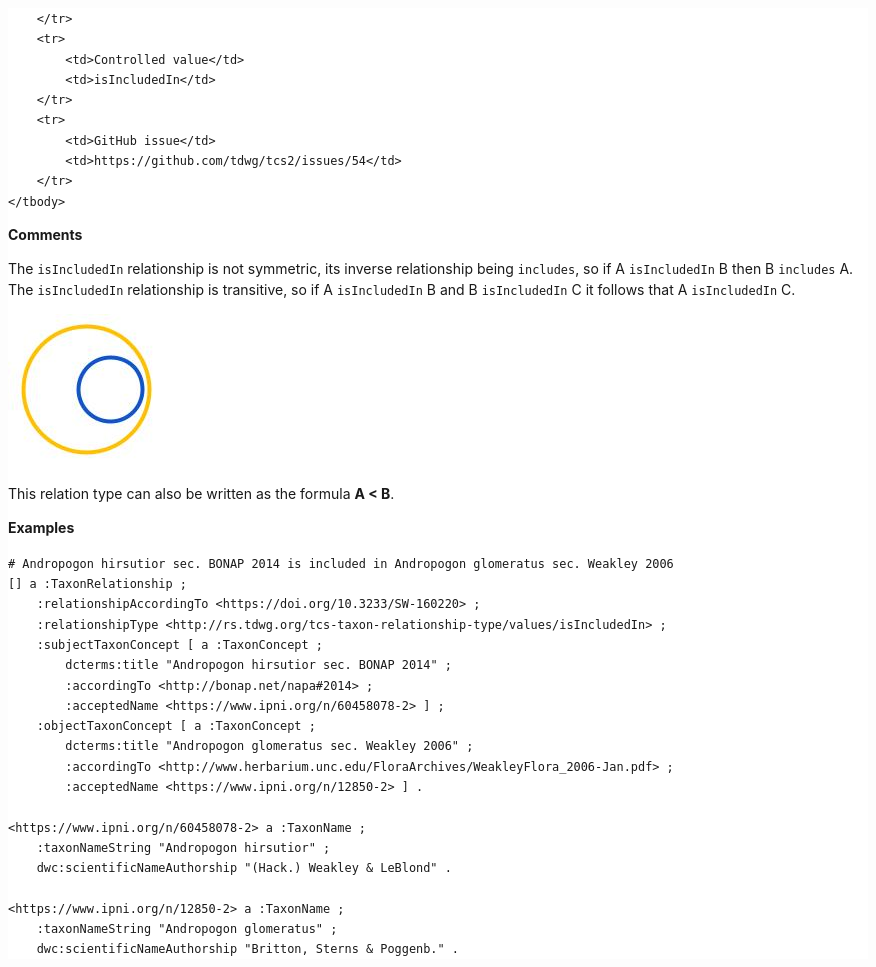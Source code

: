 		</tr>
		<tr>
			<td>Controlled value</td>
			<td>isIncludedIn</td>
		</tr>
		<tr>
			<td>GitHub issue</td>
			<td>https://github.com/tdwg/tcs2/issues/54</td>
		</tr>
	</tbody>
</table>


**Comments**

The `isIncludedIn` relationship is not symmetric, its inverse  relationship being  `includes`, so if A `isIncludedIn` B then B  `includes` A. The `isIncludedIn` relationship  is transitive, so  if A `isIncludedIn` B and B `isIncludedIn` C it follows that A  `isIncludedIn` C.

![](media/taxon-relationship-type-is-included-in.jpg)

This relation type can also be written as the formula **A < B**.


**Examples**


```turtle
# Andropogon hirsutior sec. BONAP 2014 is included in Andropogon glomeratus sec. Weakley 2006
[] a :TaxonRelationship ;
    :relationshipAccordingTo <https://doi.org/10.3233/SW-160220> ;
    :relationshipType <http://rs.tdwg.org/tcs-taxon-relationship-type/values/isIncludedIn> ;
    :subjectTaxonConcept [ a :TaxonConcept ;
        dcterms:title "Andropogon hirsutior sec. BONAP 2014" ;
        :accordingTo <http://bonap.net/napa#2014> ;
        :acceptedName <https://www.ipni.org/n/60458078-2> ] ;
    :objectTaxonConcept [ a :TaxonConcept ;
        dcterms:title "Andropogon glomeratus sec. Weakley 2006" ;
        :accordingTo <http://www.herbarium.unc.edu/FloraArchives/WeakleyFlora_2006-Jan.pdf> ;
        :acceptedName <https://www.ipni.org/n/12850-2> ] .

<https://www.ipni.org/n/60458078-2> a :TaxonName ;
    :taxonNameString "Andropogon hirsutior" ;
    dwc:scientificNameAuthorship "(Hack.) Weakley & LeBlond" .

<https://www.ipni.org/n/12850-2> a :TaxonName ;
    :taxonNameString "Andropogon glomeratus" ;
    dwc:scientificNameAuthorship "Britton, Sterns & Poggenb." .
```
